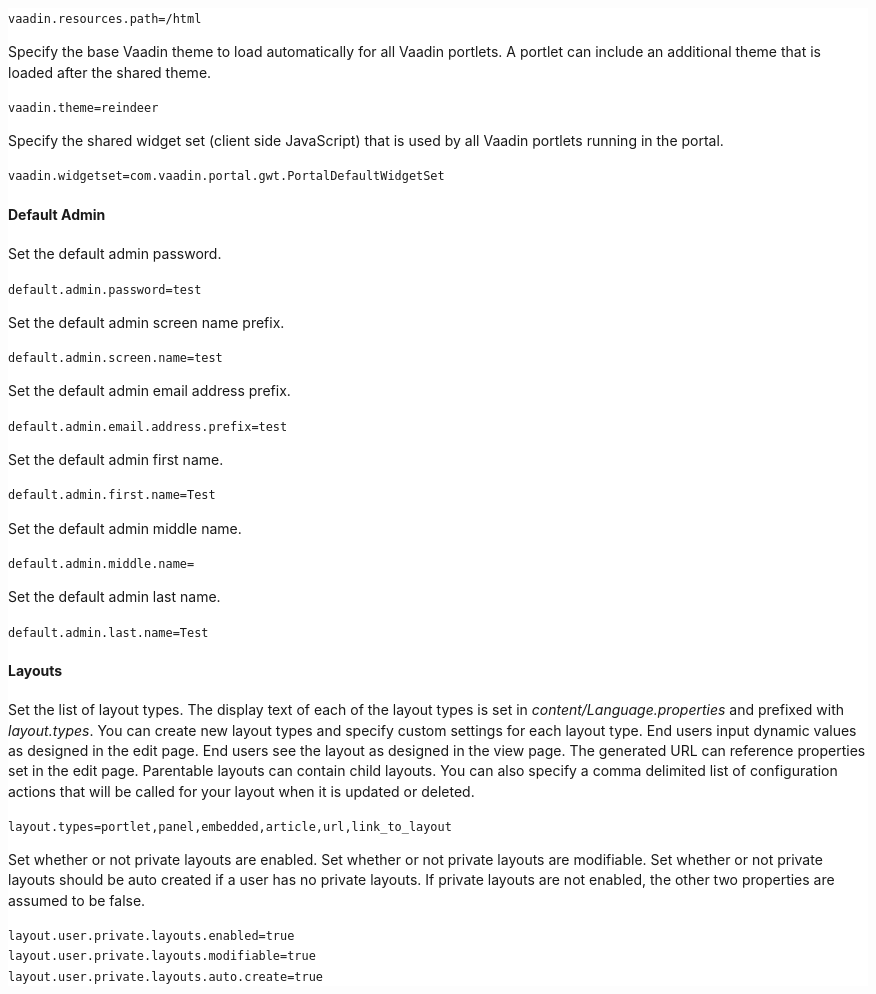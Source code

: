     vaadin.resources.path=/html

Specify the base Vaadin theme to load automatically for all Vaadin
portlets. A portlet can include an additional theme that is loaded after
the shared theme.

    vaadin.theme=reindeer

Specify the shared widget set (client side JavaScript) that is used by
all Vaadin portlets running in the portal.

    vaadin.widgetset=com.vaadin.portal.gwt.PortalDefaultWidgetSet

#### Default Admin

Set the default admin password.

    default.admin.password=test

Set the default admin screen name prefix.

    default.admin.screen.name=test

Set the default admin email address prefix.

    default.admin.email.address.prefix=test

Set the default admin first name.

    default.admin.first.name=Test

Set the default admin middle name.

    default.admin.middle.name=

Set the default admin last name.

    default.admin.last.name=Test

#### Layouts

Set the list of layout types. The display text of each of the layout
types is set in *content/Language.properties* and prefixed with
*layout.types*. You can create new layout types and specify custom
settings for each layout type. End users input dynamic values as
designed in the edit page. End users see the layout as designed in the
view page. The generated URL can reference properties set in the edit
page. Parentable layouts can contain child layouts. You can also specify
a comma delimited list of configuration actions that will be called for
your layout when it is updated or deleted.

    layout.types=portlet,panel,embedded,article,url,link_to_layout

Set whether or not private layouts are enabled. Set whether or not
private layouts are modifiable. Set whether or not private layouts
should be auto created if a user has no private layouts. If private
layouts are not enabled, the other two properties are assumed to be
false.

    layout.user.private.layouts.enabled=true
    layout.user.private.layouts.modifiable=true
    layout.user.private.layouts.auto.create=true
